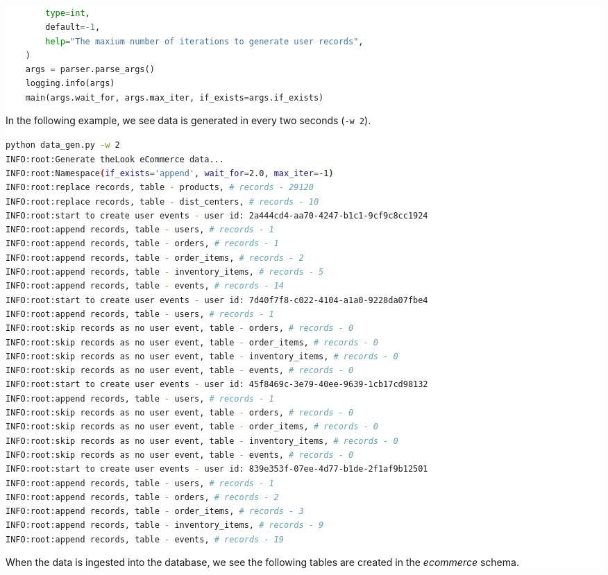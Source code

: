```python
        type=int,
        default=-1,
        help="The maxium number of iterations to generate user records",
    )
    args = parser.parse_args()
    logging.info(args)
    main(args.wait_for, args.max_iter, if_exists=args.if_exists)
```

In the following example, we see data is generated in every two seconds (`-w 2`).

```bash
python data_gen.py -w 2
INFO:root:Generate theLook eCommerce data...
INFO:root:Namespace(if_exists='append', wait_for=2.0, max_iter=-1)
INFO:root:replace records, table - products, # records - 29120
INFO:root:replace records, table - dist_centers, # records - 10
INFO:root:start to create user events - user id: 2a444cd4-aa70-4247-b1c1-9cf9c8cc1924
INFO:root:append records, table - users, # records - 1
INFO:root:append records, table - orders, # records - 1
INFO:root:append records, table - order_items, # records - 2
INFO:root:append records, table - inventory_items, # records - 5
INFO:root:append records, table - events, # records - 14
INFO:root:start to create user events - user id: 7d40f7f8-c022-4104-a1a0-9228da07fbe4
INFO:root:append records, table - users, # records - 1
INFO:root:skip records as no user event, table - orders, # records - 0
INFO:root:skip records as no user event, table - order_items, # records - 0
INFO:root:skip records as no user event, table - inventory_items, # records - 0
INFO:root:skip records as no user event, table - events, # records - 0
INFO:root:start to create user events - user id: 45f8469c-3e79-40ee-9639-1cb17cd98132
INFO:root:append records, table - users, # records - 1
INFO:root:skip records as no user event, table - orders, # records - 0
INFO:root:skip records as no user event, table - order_items, # records - 0
INFO:root:skip records as no user event, table - inventory_items, # records - 0
INFO:root:skip records as no user event, table - events, # records - 0
INFO:root:start to create user events - user id: 839e353f-07ee-4d77-b1de-2f1af9b12501
INFO:root:append records, table - users, # records - 1
INFO:root:append records, table - orders, # records - 2
INFO:root:append records, table - order_items, # records - 3
INFO:root:append records, table - inventory_items, # records - 9
INFO:root:append records, table - events, # records - 19
```

When the data is ingested into the database, we see the following tables are created in the *ecommerce* schema.
